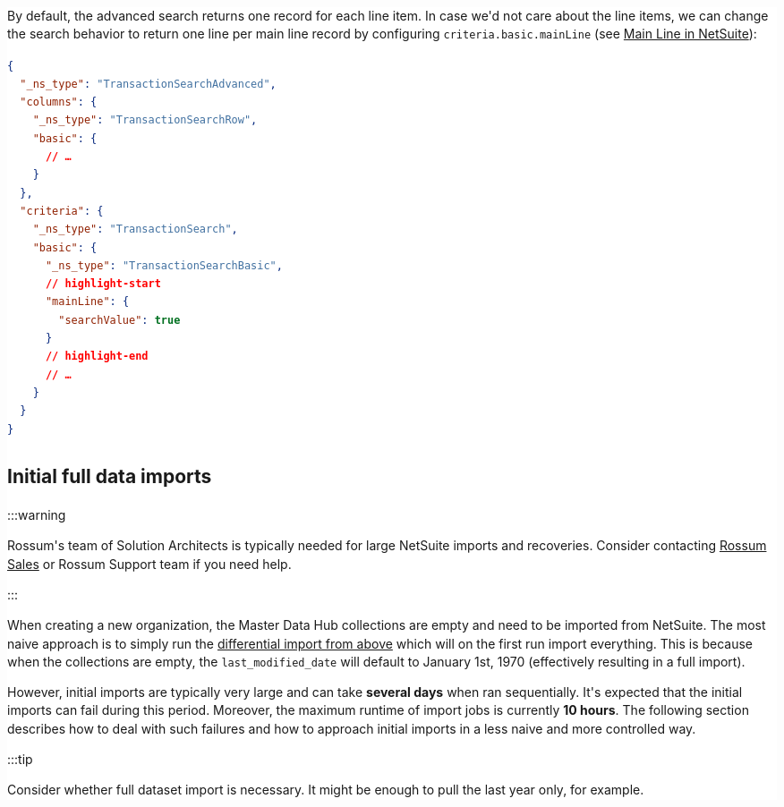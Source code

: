 By default, the advanced search returns one record for each line item. In case we'd not care about the line items, we can change the search behavior to return one line per main line record by configuring `criteria.basic.mainLine` (see [Main Line in NetSuite](https://docs.oracle.com/en/cloud/saas/netsuite/ns-online-help/section_4459563851.html)):

```json
{
  "_ns_type": "TransactionSearchAdvanced",
  "columns": {
    "_ns_type": "TransactionSearchRow",
    "basic": {
      // …
    }
  },
  "criteria": {
    "_ns_type": "TransactionSearch",
    "basic": {
      "_ns_type": "TransactionSearchBasic",
      // highlight-start
      "mainLine": {
        "searchValue": true
      }
      // highlight-end
      // …
    }
  }
}
```

## Initial full data imports

:::warning

Rossum's team of Solution Architects is typically needed for large NetSuite imports and recoveries. Consider contacting [Rossum Sales](https://rossum.ai/form/contact/) or Rossum Support team if you need help.

:::

When creating a new organization, the Master Data Hub collections are empty and need to be imported from NetSuite. The most naive approach is to simply run the [differential import from above](#differential-data-imports-daily) which will on the first run import everything. This is because when the collections are empty, the `last_modified_date` will default to January 1st, 1970 (effectively resulting in a full import).

However, initial imports are typically very large and can take **several days** when ran sequentially. It's expected that the initial imports can fail during this period. Moreover, the maximum runtime of import jobs is currently **10 hours**. The following section describes how to deal with such failures and how to approach initial imports in a less naive and more controlled way.

:::tip

Consider whether full dataset import is necessary. It might be enough to pull the last year only, for example.
